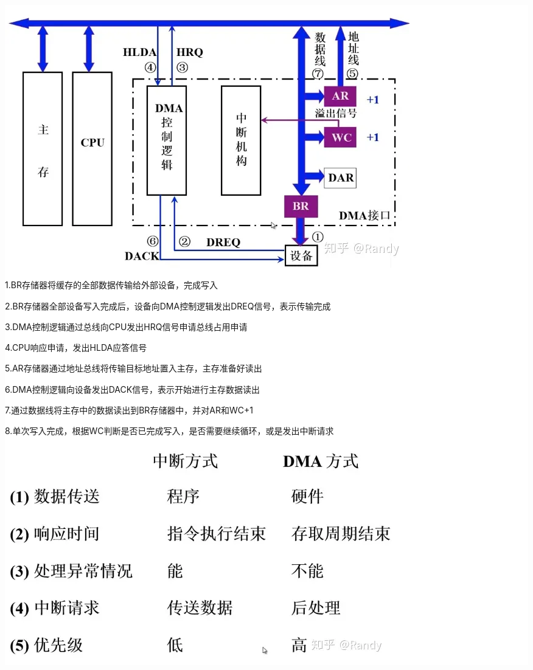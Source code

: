 ![img](img/v2-7edca9b7dd9d644c75a50abca266da58_720w.webp)

1.BR存储器将缓存的全部数据传输给外部设备，完成写入

2.BR存储器全部设备写入完成后，设备向DMA控制逻辑发出DREQ信号，表示传输完成

3.DMA控制逻辑通过总线向CPU发出HRQ信号申请总线占用申请

4.CPU响应申请，发出HLDA应答信号

5.AR存储器通过地址总线将传输目标地址置入主存，主存准备好读出

6.DMA控制逻辑向设备发出DACK信号，表示开始进行主存数据读出

7.通过数据线将主存中的数据读出到BR存储器中，并对AR和WC+1

8.单次写入完成，根据WC判断是否已完成写入，是否需要继续循环，或是发出中断请求

![img](img/v2-0607535782e3abc19e8da0c65a5704b4_720w.webp)
